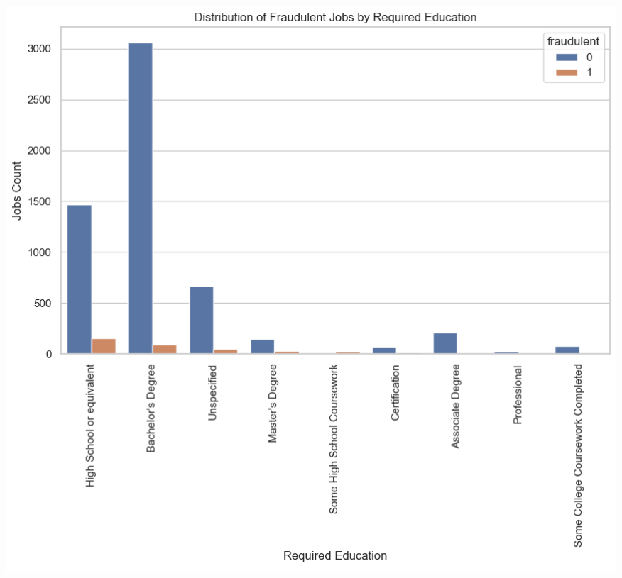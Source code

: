 ![Job count based on Required education, (c) Required experience](Images/fraudulent-jobs-by-required-education.png)